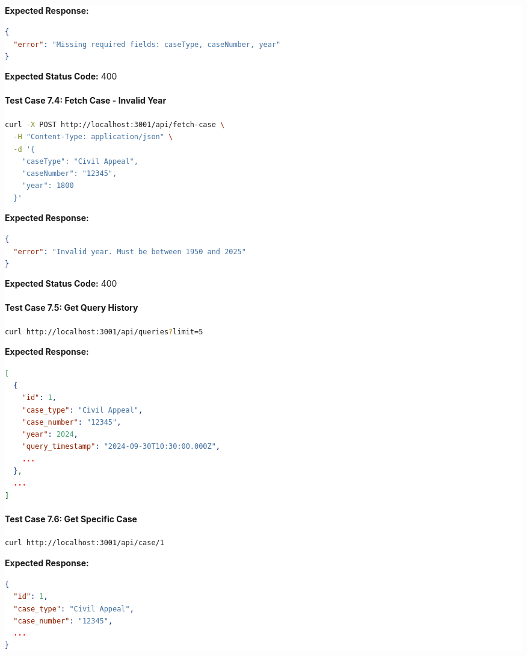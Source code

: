 **Expected Response:**
```json
{
  "error": "Missing required fields: caseType, caseNumber, year"
}
```
**Expected Status Code:** 400

#### Test Case 7.4: Fetch Case - Invalid Year
```bash
curl -X POST http://localhost:3001/api/fetch-case \
  -H "Content-Type: application/json" \
  -d '{
    "caseType": "Civil Appeal",
    "caseNumber": "12345",
    "year": 1800
  }'
```

**Expected Response:**
```json
{
  "error": "Invalid year. Must be between 1950 and 2025"
}
```
**Expected Status Code:** 400

#### Test Case 7.5: Get Query History
```bash
curl http://localhost:3001/api/queries?limit=5
```

**Expected Response:**
```json
[
  {
    "id": 1,
    "case_type": "Civil Appeal",
    "case_number": "12345",
    "year": 2024,
    "query_timestamp": "2024-09-30T10:30:00.000Z",
    ...
  },
  ...
]
```

#### Test Case 7.6: Get Specific Case
```bash
curl http://localhost:3001/api/case/1
```

**Expected Response:**
```json
{
  "id": 1,
  "case_type": "Civil Appeal",
  "case_number": "12345",
  ...
}
```
